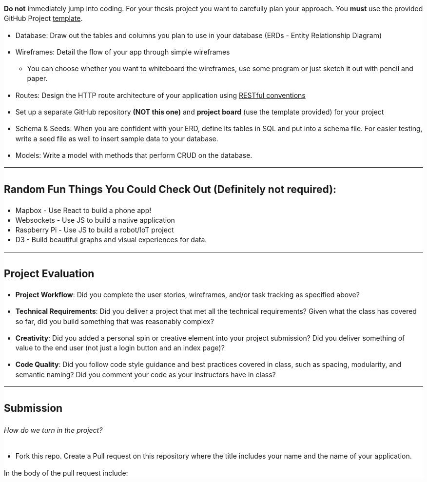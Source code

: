 **Do not** immediately jump into coding.  For your thesis project you want to carefully plan your approach. You **must** use the provided GitHub Project [template](https://git.generalassemb.ly/layne/project-2/projects).

- Database: Draw out the tables and columns you plan to use in your database (ERDs - Entity Relationship Diagram)
- Wireframes: Detail the flow of your app through simple wireframes
  * You can choose whether you want to whiteboard the wireframes, use some program or just sketch it out with pencil and paper.
- Routes: Design the HTTP route architecture of your application using  [RESTful conventions](https://en.wikipedia.org/wiki/Representational_state_transfer#Applied_to_Web_services)

- Set up a separate GitHub repository __(NOT this one)__ and **project board** (use the template provided) for your project
- Schema & Seeds: When you are confident with your ERD, define its tables in SQL and put into a schema file. For easier testing, write a seed file as well to insert sample data to your database.
- Models: Write a model with methods that perform CRUD on the database.

---

## Random Fun Things You Could Check Out (Definitely not required):
* Mapbox - Use React to build a phone app!
* Websockets - Use JS to build a native application
* Raspberry Pi - Use JS to build a robot/IoT project
* D3 - Build beautiful graphs and visual experiences for data.

---

## Project Evaluation

* __Project Workflow__: Did you complete the user stories, wireframes, and/or task tracking as specified above?

* __Technical Requirements__: Did you deliver a project that met all the technical requirements? Given what the class has covered so far, did you build something that was reasonably complex?

* __Creativity__: Did you added a personal spin or creative element into your project submission? Did you deliver something of value to the end user (not just a login button and an index page)?

* __Code Quality__: Did you follow code style guidance and best practices covered in class, such as spacing, modularity, and semantic naming? Did you comment your code as your instructors have in class?

---

## Submission

###### How do we turn in the project?

* Fork this repo. Create a Pull request on this repository where the title includes your name and the name of your application.

In the body of the pull request include:
